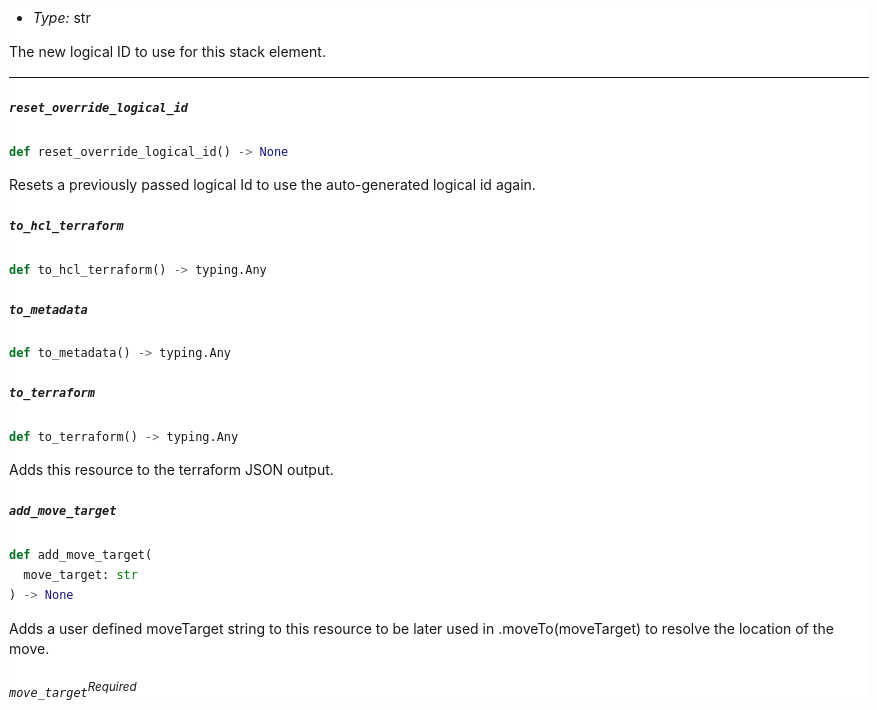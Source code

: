 - *Type:* str

The new logical ID to use for this stack element.

---

##### `reset_override_logical_id` <a name="reset_override_logical_id" id="@cdktf/provider-azurerm.vmwarePrivateCloud.VmwarePrivateCloud.resetOverrideLogicalId"></a>

```python
def reset_override_logical_id() -> None
```

Resets a previously passed logical Id to use the auto-generated logical id again.

##### `to_hcl_terraform` <a name="to_hcl_terraform" id="@cdktf/provider-azurerm.vmwarePrivateCloud.VmwarePrivateCloud.toHclTerraform"></a>

```python
def to_hcl_terraform() -> typing.Any
```

##### `to_metadata` <a name="to_metadata" id="@cdktf/provider-azurerm.vmwarePrivateCloud.VmwarePrivateCloud.toMetadata"></a>

```python
def to_metadata() -> typing.Any
```

##### `to_terraform` <a name="to_terraform" id="@cdktf/provider-azurerm.vmwarePrivateCloud.VmwarePrivateCloud.toTerraform"></a>

```python
def to_terraform() -> typing.Any
```

Adds this resource to the terraform JSON output.

##### `add_move_target` <a name="add_move_target" id="@cdktf/provider-azurerm.vmwarePrivateCloud.VmwarePrivateCloud.addMoveTarget"></a>

```python
def add_move_target(
  move_target: str
) -> None
```

Adds a user defined moveTarget string to this resource to be later used in .moveTo(moveTarget) to resolve the location of the move.

###### `move_target`<sup>Required</sup> <a name="move_target" id="@cdktf/provider-azurerm.vmwarePrivateCloud.VmwarePrivateCloud.addMoveTarget.parameter.moveTarget"></a>
